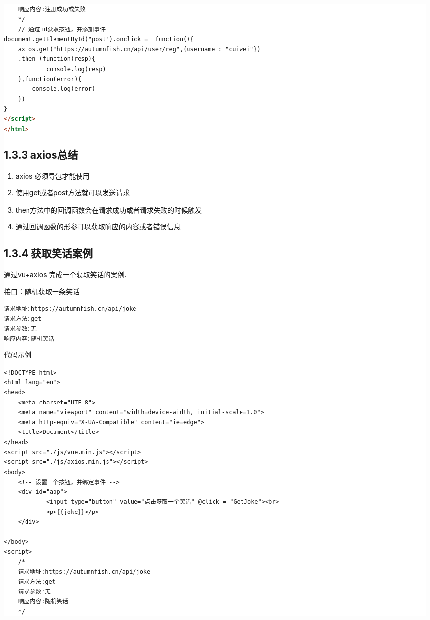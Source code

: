 ```html
    响应内容:注册成功或失败
    */
    // 通过id获取按钮，并添加事件
document.getElementById("post").onclick =  function(){
    axios.get("https://autumnfish.cn/api/user/reg",{username : "cuiwei"})
    .then (function(resp){
            console.log(resp)
    },function(error){
        console.log(error)
    })
}
</script>
</html>
```

## **1.3.3** axios总结

1. axios 必须导包才能使用

2. 使用get或者post方法就可以发送请求

3. then方法中的回调函数会在请求成功或者请求失败的时候触发

4. 通过回调函数的形参可以获取响应的内容或者错误信息

## **1.3.4** **获取笑话案例**

通过vu+axios 完成一个获取笑话的案例.

接口：随机获取一条笑话

```
请求地址:https://autumnfish.cn/api/joke 
请求方法:get
请求参数:无
响应内容:随机笑话
```

代码示例

```
<!DOCTYPE html>
<html lang="en">
<head>
    <meta charset="UTF-8">
    <meta name="viewport" content="width=device-width, initial-scale=1.0">
    <meta http-equiv="X-UA-Compatible" content="ie=edge">
    <title>Document</title>
</head>
<script src="./js/vue.min.js"></script>
<script src="./js/axios.min.js"></script>
<body>
    <!-- 设置一个按钮，并绑定事件 -->
    <div id="app">
            <input type="button" value="点击获取一个笑话" @click = "GetJoke"><br>
            <p>{{joke}}</p>
    </div>
  
</body>
<script>
    /*
    请求地址:https://autumnfish.cn/api/joke 
    请求方法:get
    请求参数:无
    响应内容:随机笑话
    */
```